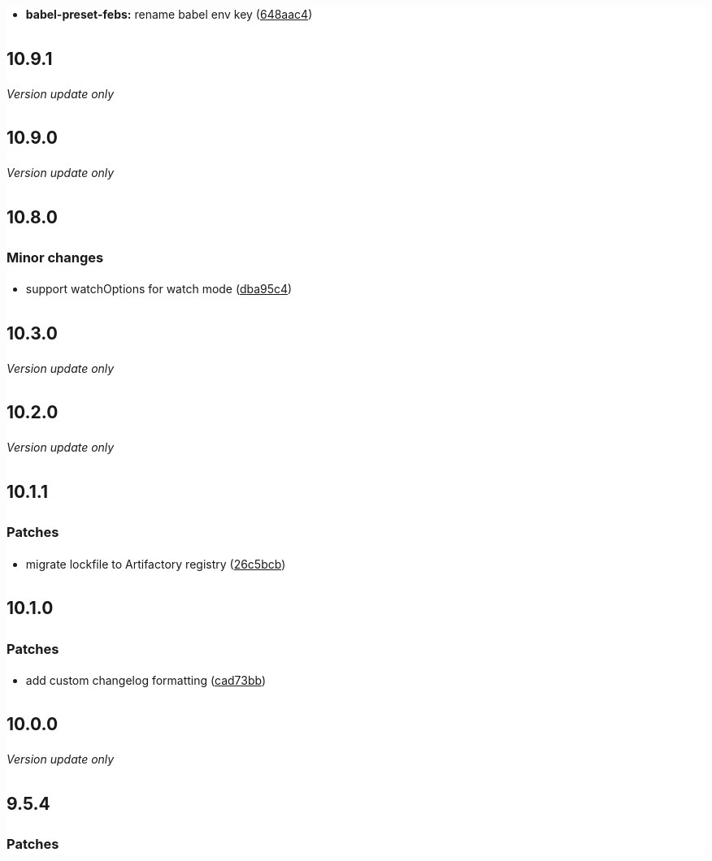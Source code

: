 - **babel-preset-febs:** rename babel env key ([648aac4](https://code.squarespace.net/projects/WEBM/repos/febs/commits/648aac4))

## 10.9.1

_Version update only_

## 10.9.0

_Version update only_

## 10.8.0

### Minor changes

- support watchOptions for watch mode ([dba95c4](https://code.squarespace.net/projects/WEBM/repos/febs/commits/dba95c4))

## 10.3.0

_Version update only_

## 10.2.0

_Version update only_

## 10.1.1

### Patches

- migrate lockfile to Artifactory registry ([26c5bcb](https://code.squarespace.net/projects/WEBM/repos/febs/commits/26c5bcb))

## 10.1.0

### Patches

- add custom changelog formatting ([cad73bb](https://code.squarespace.net/projects/WEBM/repos/febs/commits/cad73bb))

## 10.0.0

_Version update only_

## 9.5.4

### Patches
